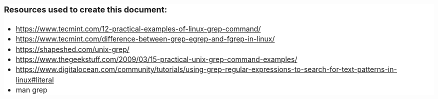 ### Resources used to create this document:

* https://www.tecmint.com/12-practical-examples-of-linux-grep-command/
* https://www.tecmint.com/difference-between-grep-egrep-and-fgrep-in-linux/
* https://shapeshed.com/unix-grep/
* https://www.thegeekstuff.com/2009/03/15-practical-unix-grep-command-examples/
* https://www.digitalocean.com/community/tutorials/using-grep-regular-expressions-to-search-for-text-patterns-in-linux#literal
* man grep
